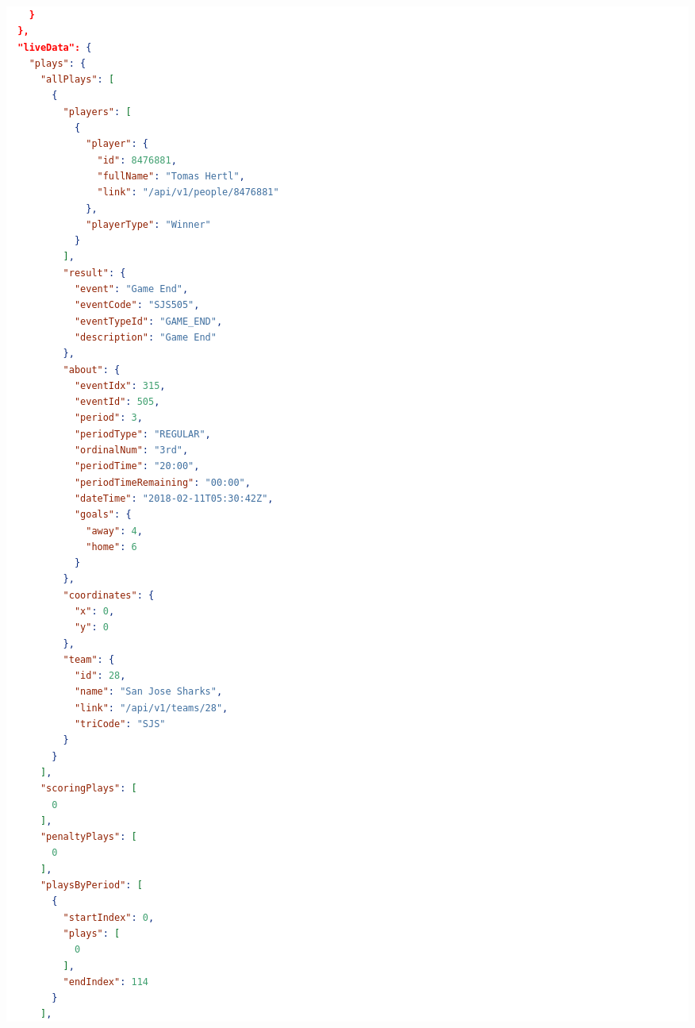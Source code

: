 ```json
    }
  },
  "liveData": {
    "plays": {
      "allPlays": [
        {
          "players": [
            {
              "player": {
                "id": 8476881,
                "fullName": "Tomas Hertl",
                "link": "/api/v1/people/8476881"
              },
              "playerType": "Winner"
            }
          ],
          "result": {
            "event": "Game End",
            "eventCode": "SJS505",
            "eventTypeId": "GAME_END",
            "description": "Game End"
          },
          "about": {
            "eventIdx": 315,
            "eventId": 505,
            "period": 3,
            "periodType": "REGULAR",
            "ordinalNum": "3rd",
            "periodTime": "20:00",
            "periodTimeRemaining": "00:00",
            "dateTime": "2018-02-11T05:30:42Z",
            "goals": {
              "away": 4,
              "home": 6
            }
          },
          "coordinates": {
            "x": 0,
            "y": 0
          },
          "team": {
            "id": 28,
            "name": "San Jose Sharks",
            "link": "/api/v1/teams/28",
            "triCode": "SJS"
          }
        }
      ],
      "scoringPlays": [
        0
      ],
      "penaltyPlays": [
        0
      ],
      "playsByPeriod": [
        {
          "startIndex": 0,
          "plays": [
            0
          ],
          "endIndex": 114
        }
      ],
```